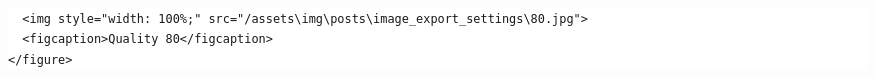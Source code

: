       <img style="width: 100%;" src="/assets\img\posts\image_export_settings\80.jpg">
      <figcaption>Quality 80</figcaption>
    </figure>
  </div>
  
  <div class="col-lg-6 col-md-6">
    <figure class="image">